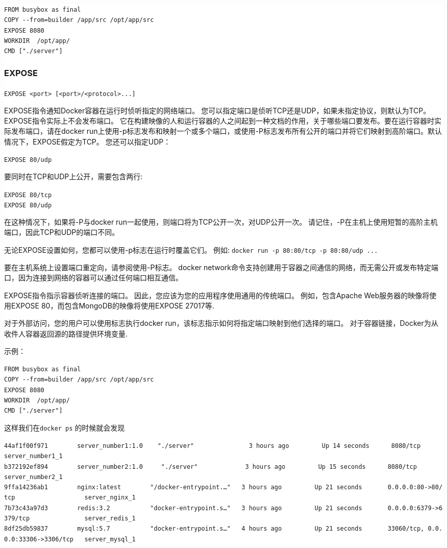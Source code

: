 ```
FROM busybox as final
COPY --from=builder /app/src /opt/app/src
EXPOSE 8080
WORKDIR  /opt/app/
CMD ["./server"]
```

### EXPOSE

`EXPOSE <port> [<port>/<protocol>...]`

EXPOSE指令通知Docker容器在运行时侦听指定的网络端口。 您可以指定端口是侦听TCP还是UDP，如果未指定协议，则默认为TCP。EXPOSE指令实际上不会发布端口。 它在构建映像的人和运行容器的人之间起到一种文档的作用，关于哪些端口要发布。要在运行容器时实际发布端口，请在docker run上使用-p标志发布和映射一个或多个端口，或使用-P标志发布所有公开的端口并将它们映射到高阶端口。默认情况下，EXPOSE假定为TCP。 您还可以指定UDP：

`EXPOSE 80/udp`

要同时在TCP和UDP上公开，需要包含两行:

```
EXPOSE 80/tcp
EXPOSE 80/udp
```

在这种情况下，如果将-P与docker run一起使用，则端口将为TCP公开一次，对UDP公开一次。 请记住，-P在主机上使用短暂的高阶主机端口，因此TCP和UDP的端口不同。

无论EXPOSE设置如何，您都可以使用-p标志在运行时覆盖它们。 例如: `docker run -p 80:80/tcp -p 80:80/udp ...`

要在主机系统上设置端口重定向，请参阅使用-P标志。 docker network命令支持创建用于容器之间通信的网络，而无需公开或发布特定端口，因为连接到网络的容器可以通过任何端口相互通信。

EXPOSE指令指示容器侦听连接的端口。 因此，您应该为您的应用程序使用通用的传统端口。 例如，包含Apache Web服务器的映像将使用EXPOSE 80，而包含MongoDB的映像将使用EXPOSE 27017等.

对于外部访问，您的用户可以使用标志执行docker run，该标志指示如何将指定端口映射到他们选择的端口。 对于容器链接，Docker为从收件人容器返回源的路径提供环境变量.

示例：

```
FROM busybox as final
COPY --from=builder /app/src /opt/app/src
EXPOSE 8080
WORKDIR  /opt/app/
CMD ["./server"]
```

这样我们在`docker ps` 的时候就会发现

```
44af1f00f971        server_number1:1.0    "./server"               3 hours ago         Up 14 seconds      8080/tcp                             server_number1_1
b372192ef894        server_number2:1.0     "./server"             3 hours ago         Up 15 seconds      8080/tcp                             server_number2_1
9ffa14236ab1        nginx:latest        "/docker-entrypoint.…"   3 hours ago         Up 21 seconds       0.0.0.0:80->80/tcp                   server_nginx_1
7b73c43a97d3        redis:3.2           "docker-entrypoint.s…"   3 hours ago         Up 21 seconds       0.0.0.0:6379->6379/tcp               server_redis_1
8df25db59837        mysql:5.7           "docker-entrypoint.s…"   4 hours ago         Up 21 seconds       33060/tcp, 0.0.0.0:33306->3306/tcp   server_mysql_1
```
